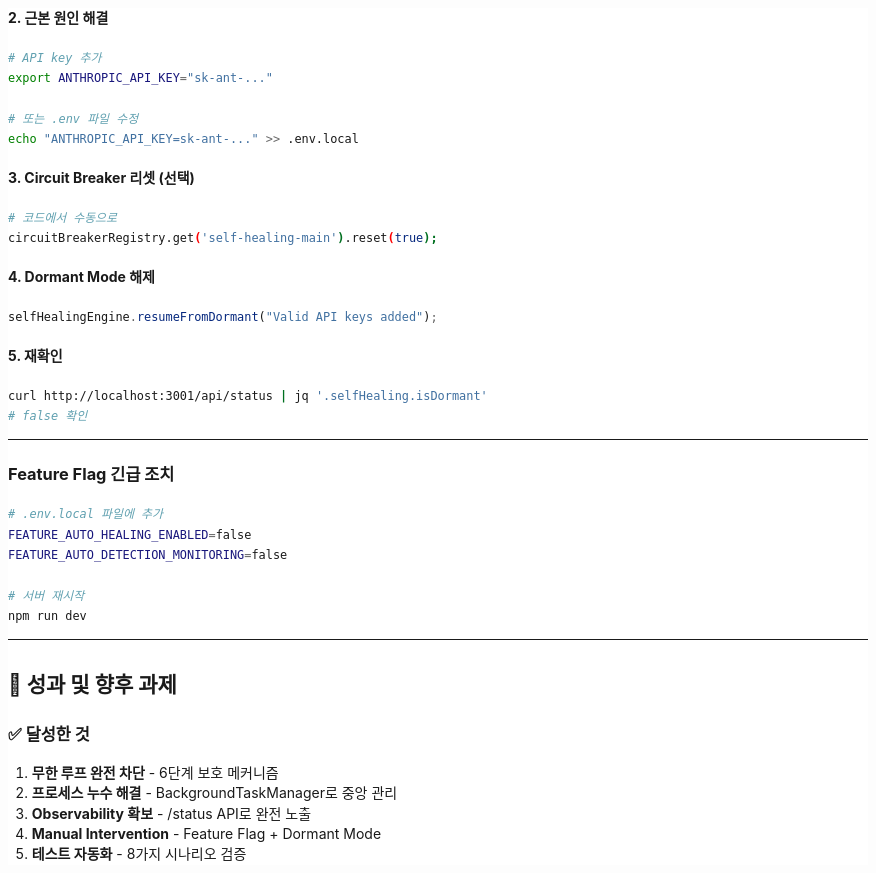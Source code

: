 #### 2. 근본 원인 해결

```bash
# API key 추가
export ANTHROPIC_API_KEY="sk-ant-..."

# 또는 .env 파일 수정
echo "ANTHROPIC_API_KEY=sk-ant-..." >> .env.local
```

#### 3. Circuit Breaker 리셋 (선택)

```bash
# 코드에서 수동으로
circuitBreakerRegistry.get('self-healing-main').reset(true);
```

#### 4. Dormant Mode 해제

```typescript
selfHealingEngine.resumeFromDormant("Valid API keys added");
```

#### 5. 재확인

```bash
curl http://localhost:3001/api/status | jq '.selfHealing.isDormant'
# false 확인
```

---

### Feature Flag 긴급 조치

```bash
# .env.local 파일에 추가
FEATURE_AUTO_HEALING_ENABLED=false
FEATURE_AUTO_DETECTION_MONITORING=false

# 서버 재시작
npm run dev
```

---

## 🎯 성과 및 향후 과제

### ✅ 달성한 것

1. **무한 루프 완전 차단** - 6단계 보호 메커니즘
2. **프로세스 누수 해결** - BackgroundTaskManager로 중앙 관리
3. **Observability 확보** - /status API로 완전 노출
4. **Manual Intervention** - Feature Flag + Dormant Mode
5. **테스트 자동화** - 8가지 시나리오 검증
